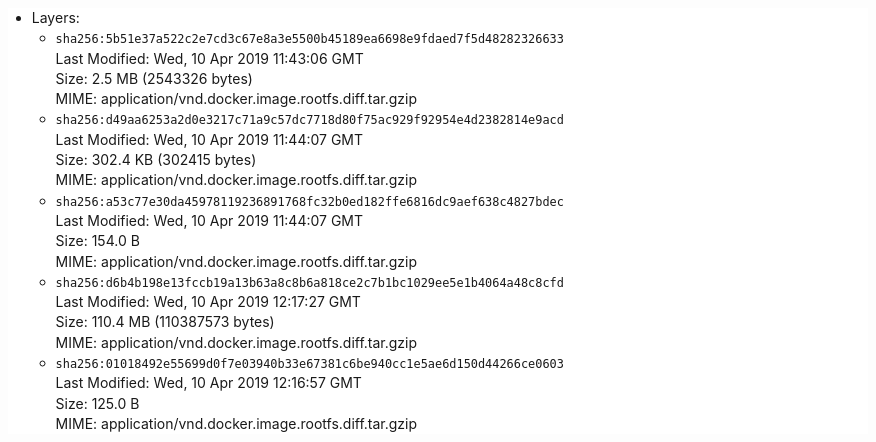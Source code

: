 -	Layers:
	-	`sha256:5b51e37a522c2e7cd3c67e8a3e5500b45189ea6698e9fdaed7f5d48282326633`  
		Last Modified: Wed, 10 Apr 2019 11:43:06 GMT  
		Size: 2.5 MB (2543326 bytes)  
		MIME: application/vnd.docker.image.rootfs.diff.tar.gzip
	-	`sha256:d49aa6253a2d0e3217c71a9c57dc7718d80f75ac929f92954e4d2382814e9acd`  
		Last Modified: Wed, 10 Apr 2019 11:44:07 GMT  
		Size: 302.4 KB (302415 bytes)  
		MIME: application/vnd.docker.image.rootfs.diff.tar.gzip
	-	`sha256:a53c77e30da45978119236891768fc32b0ed182ffe6816dc9aef638c4827bdec`  
		Last Modified: Wed, 10 Apr 2019 11:44:07 GMT  
		Size: 154.0 B  
		MIME: application/vnd.docker.image.rootfs.diff.tar.gzip
	-	`sha256:d6b4b198e13fccb19a13b63a8c8b6a818ce2c7b1bc1029ee5e1b4064a48c8cfd`  
		Last Modified: Wed, 10 Apr 2019 12:17:27 GMT  
		Size: 110.4 MB (110387573 bytes)  
		MIME: application/vnd.docker.image.rootfs.diff.tar.gzip
	-	`sha256:01018492e55699d0f7e03940b33e67381c6be940cc1e5ae6d150d44266ce0603`  
		Last Modified: Wed, 10 Apr 2019 12:16:57 GMT  
		Size: 125.0 B  
		MIME: application/vnd.docker.image.rootfs.diff.tar.gzip
